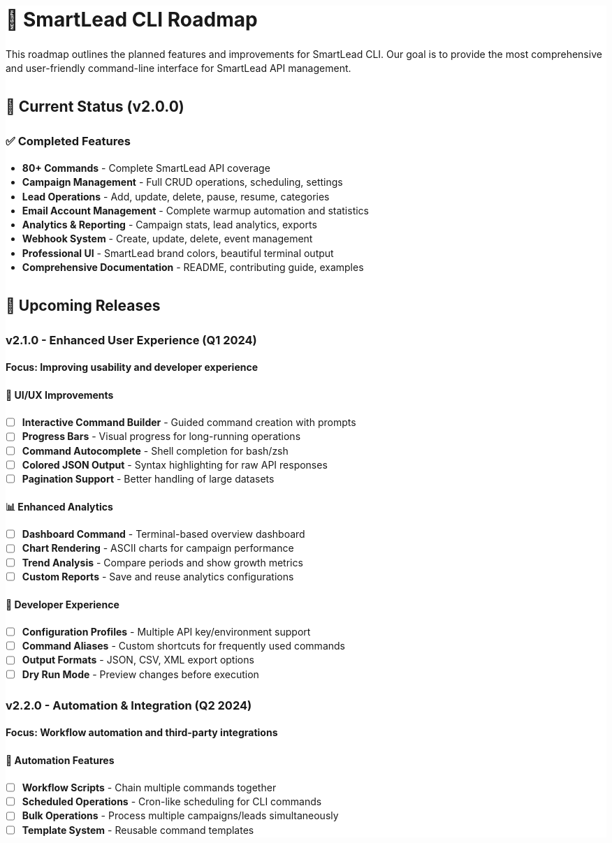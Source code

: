 # 🚀 SmartLead CLI Roadmap

This roadmap outlines the planned features and improvements for SmartLead CLI. Our goal is to provide the most comprehensive and user-friendly command-line interface for SmartLead API management.

## 🎯 Current Status (v2.0.0)

### ✅ Completed Features
- **80+ Commands** - Complete SmartLead API coverage
- **Campaign Management** - Full CRUD operations, scheduling, settings
- **Lead Operations** - Add, update, delete, pause, resume, categories
- **Email Account Management** - Complete warmup automation and statistics
- **Analytics & Reporting** - Campaign stats, lead analytics, exports
- **Webhook System** - Create, update, delete, event management
- **Professional UI** - SmartLead brand colors, beautiful terminal output
- **Comprehensive Documentation** - README, contributing guide, examples

## 🚧 Upcoming Releases

### v2.1.0 - Enhanced User Experience (Q1 2024)
**Focus: Improving usability and developer experience**

#### 🎨 UI/UX Improvements
- [ ] **Interactive Command Builder** - Guided command creation with prompts
- [ ] **Progress Bars** - Visual progress for long-running operations
- [ ] **Command Autocomplete** - Shell completion for bash/zsh
- [ ] **Colored JSON Output** - Syntax highlighting for raw API responses
- [ ] **Pagination Support** - Better handling of large datasets

#### 📊 Enhanced Analytics
- [ ] **Dashboard Command** - Terminal-based overview dashboard
- [ ] **Chart Rendering** - ASCII charts for campaign performance
- [ ] **Trend Analysis** - Compare periods and show growth metrics
- [ ] **Custom Reports** - Save and reuse analytics configurations

#### 🔧 Developer Experience
- [ ] **Configuration Profiles** - Multiple API key/environment support
- [ ] **Command Aliases** - Custom shortcuts for frequently used commands
- [ ] **Output Formats** - JSON, CSV, XML export options
- [ ] **Dry Run Mode** - Preview changes before execution

### v2.2.0 - Automation & Integration (Q2 2024)
**Focus: Workflow automation and third-party integrations**

#### 🤖 Automation Features
- [ ] **Workflow Scripts** - Chain multiple commands together
- [ ] **Scheduled Operations** - Cron-like scheduling for CLI commands
- [ ] **Bulk Operations** - Process multiple campaigns/leads simultaneously
- [ ] **Template System** - Reusable command templates
